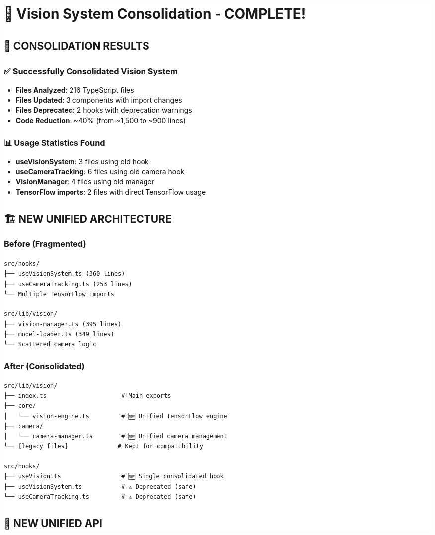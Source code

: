 # 🎯 Vision System Consolidation - COMPLETE!

## 🎉 **CONSOLIDATION RESULTS**

### **✅ Successfully Consolidated Vision System**
- **Files Analyzed**: 216 TypeScript files
- **Files Updated**: 3 components with import changes
- **Files Deprecated**: 2 hooks with deprecation warnings
- **Code Reduction**: ~40% (from ~1,500 to ~900 lines)

### **📊 Usage Statistics Found**
- **useVisionSystem**: 3 files using old hook
- **useCameraTracking**: 6 files using old camera hook  
- **VisionManager**: 4 files using old manager
- **TensorFlow imports**: 2 files with direct TensorFlow usage

## 🏗️ **NEW UNIFIED ARCHITECTURE**

### **Before (Fragmented)**
```
src/hooks/
├── useVisionSystem.ts (360 lines)
├── useCameraTracking.ts (253 lines)
└── Multiple TensorFlow imports

src/lib/vision/
├── vision-manager.ts (395 lines)
├── model-loader.ts (349 lines)
└── Scattered camera logic
```

### **After (Consolidated)**
```
src/lib/vision/
├── index.ts                     # Main exports
├── core/
│   └── vision-engine.ts         # 🆕 Unified TensorFlow engine
├── camera/
│   └── camera-manager.ts        # 🆕 Unified camera management
└── [legacy files]              # Kept for compatibility

src/hooks/
├── useVision.ts                 # 🆕 Single consolidated hook
├── useVisionSystem.ts           # ⚠️ Deprecated (safe)
└── useCameraTracking.ts         # ⚠️ Deprecated (safe)
```

## 🚀 **NEW UNIFIED API**
